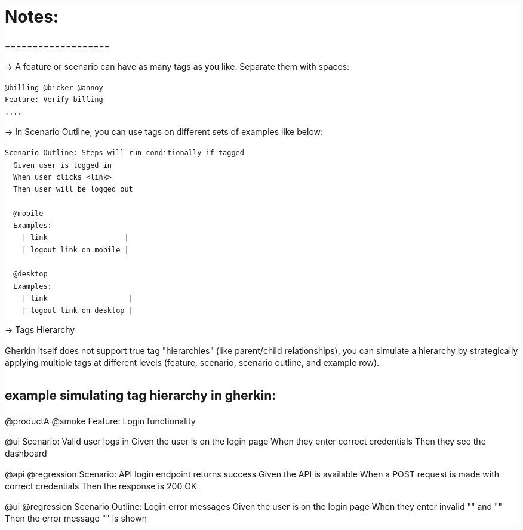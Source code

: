 # Notes:
===================

->  A feature or scenario can have as many tags as you like. Separate them with spaces:

	@billing @bicker @annoy
	Feature: Verify billing
	....

-> In Scenario Outline, you can use tags on different sets of examples like below:

	Scenario Outline: Steps will run conditionally if tagged
	  Given user is logged in
	  When user clicks <link>
	  Then user will be logged out

	  @mobile
	  Examples:
	    | link                  |
	    | logout link on mobile |

  	  @desktop
	  Examples:
	    | link                   |
	    | logout link on desktop |


->  Tags Hierarchy

Gherkin itself does not support true tag "hierarchies" (like parent/child relationships), you can simulate a hierarchy by strategically applying multiple tags at different levels (feature, scenario, scenario outline, and example row).

example simulating tag hierarchy in gherkin:
-----------------------------------------------

@productA @smoke
Feature: Login functionality

  @ui
  Scenario: Valid user logs in
    Given the user is on the login page
    When they enter correct credentials
    Then they see the dashboard

  @api @regression
  Scenario: API login endpoint returns success
    Given the API is available
    When a POST request is made with correct credentials
    Then the response is 200 OK

  @ui @regression
  Scenario Outline: Login error messages
    Given the user is on the login page
    When they enter invalid "<username>" and "<password>"
    Then the error message "<message>" is shown
